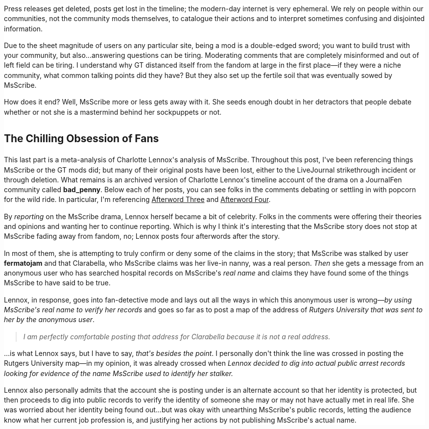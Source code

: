 Press releases get deleted, posts get lost in the timeline; the modern-day internet is very ephemeral. We rely on people within our communities, not the community mods themselves, to catalogue their actions and to interpret sometimes confusing and disjointed information.

Due to the sheet magnitude of users on any particular site, being a mod is a double-edged sword; you want to build trust with your community, but also...answering questions can be tiring. Moderating comments that are completely misinformed and out of left field can be tiring. I understand why GT distanced itself from the fandom at large in the first place—if they were a niche community, what common talking points did they have? But they also set up the fertile soil that was eventually sowed by MsScribe.

How does it end? Well, MsScribe more or less gets away with it. She seeds enough doubt in her detractors that people debate whether or not she is a mastermind behind her sockpuppets or not.

## The Chilling Obsession of Fans

This last part is a meta-analysis of Charlotte Lennox's analysis of MsScribe. Throughout this post, I've been referencing things MsScribe or the GT mods did; but many of their original posts have been lost, either to the LiveJournal strikethrough incident or through deletion. What remains is an archived version of Charlotte Lennox's timeline account of the drama on a JournalFen community called **bad_penny**. Below each of her posts, you can see folks in the comments debating or settling in with popcorn for the wild ride. In particular, I'm referencing [Afterword Three](https://web.archive.org/web/20080418031847/http://www.journalfen.net/users/charlottelennox/4849.html) and [Afterword Four](https://web.archive.org/web/20080416212603/http://www.journalfen.net/users/charlottelennox/4928.html).

By _reporting_ on the MsScribe drama, Lennox herself became a bit of celebrity. Folks in the comments were offering their theories and opinions and wanting her to continue reporting. Which is why I think it's interesting that the MsScribe story does not stop at MsScribe fading away from fandom, no; Lennox posts four afterwords after the story.

In most of them, she is attempting to truly confirm or deny some of the claims in the story; that MsScribe was stalked by user **fermatojam** and that Clarabella, who MsScribe claims was her live-in nanny, was a real person. _Then_ she gets a message from an anonymous user who has searched hospital records on MsScribe's _real name_ and claims they have found some of the things MsScribe to have said to be true.

Lennox, in response, goes into fan-detective mode and lays out all the ways in which this anonymous user is wrong—_by using MsScribe's real name to verify her records_ and goes so far as to post a map of the address of _Rutgers University that was sent to her by the anonymous user_.

> _I am perfectly comfortable posting that address for Clarabella because it is not a real address._

...is what Lennox says, but I have to say, _that's besides the point_. I personally don't think the line was crossed in posting the Rutgers University map—in my opinion, it was already crossed when _Lennox decided to dig into actual public arrest records looking for evidence of the name MsScribe used to identify her stalker._

Lennox also personally admits that the account she is posting under is an alternate account so that her identity is protected, but then proceeds to dig into public records to verify the identity of someone she may or may not have actually met in real life. She was worried about her identity being found out...but was okay with unearthing MsScribe's public records, letting the audience know what her current job profession is, and justifying her actions by not publishing MsScribe's actual name.
